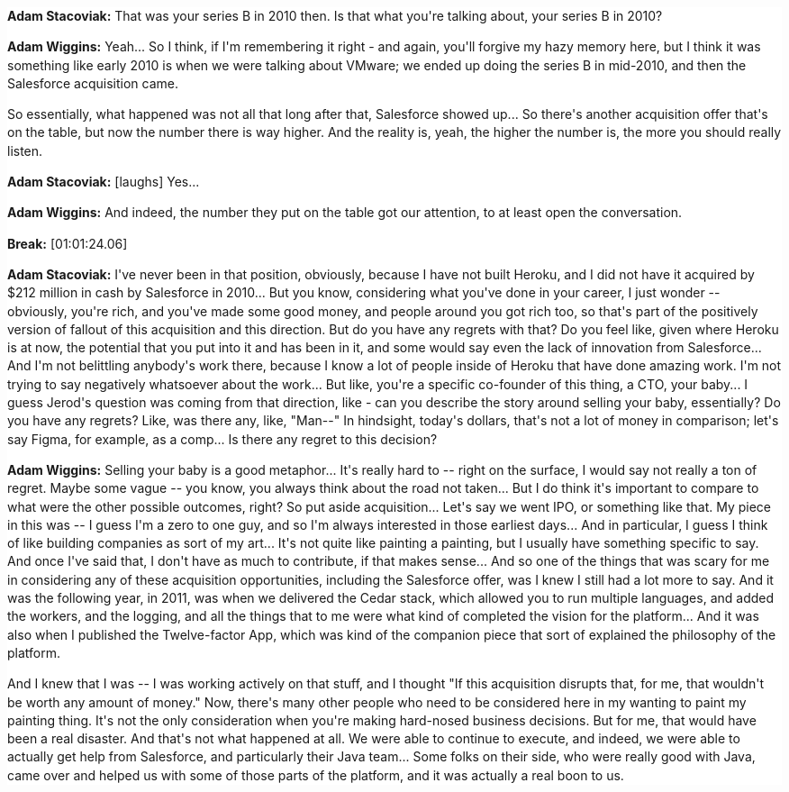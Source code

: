 **Adam Stacoviak:** That was your series B in 2010 then. Is that what you're talking about, your series B in 2010?

**Adam Wiggins:** Yeah... So I think, if I'm remembering it right - and again, you'll forgive my hazy memory here, but I think it was something like early 2010 is when we were talking about VMware; we ended up doing the series B in mid-2010, and then the Salesforce acquisition came.

So essentially, what happened was not all that long after that, Salesforce showed up... So there's another acquisition offer that's on the table, but now the number there is way higher. And the reality is, yeah, the higher the number is, the more you should really listen.

**Adam Stacoviak:** \[laughs\] Yes...

**Adam Wiggins:** And indeed, the number they put on the table got our attention, to at least open the conversation.

**Break:** \[01:01:24.06\]

**Adam Stacoviak:** I've never been in that position, obviously, because I have not built Heroku, and I did not have it acquired by $212 million in cash by Salesforce in 2010... But you know, considering what you've done in your career, I just wonder -- obviously, you're rich, and you've made some good money, and people around you got rich too, so that's part of the positively version of fallout of this acquisition and this direction. But do you have any regrets with that? Do you feel like, given where Heroku is at now, the potential that you put into it and has been in it, and some would say even the lack of innovation from Salesforce... And I'm not belittling anybody's work there, because I know a lot of people inside of Heroku that have done amazing work. I'm not trying to say negatively whatsoever about the work... But like, you're a specific co-founder of this thing, a CTO, your baby... I guess Jerod's question was coming from that direction, like - can you describe the story around selling your baby, essentially? Do you have any regrets? Like, was there any, like, "Man--" In hindsight, today's dollars, that's not a lot of money in comparison; let's say Figma, for example, as a comp... Is there any regret to this decision?

**Adam Wiggins:** Selling your baby is a good metaphor... It's really hard to -- right on the surface, I would say not really a ton of regret. Maybe some vague -- you know, you always think about the road not taken... But I do think it's important to compare to what were the other possible outcomes, right? So put aside acquisition... Let's say we went IPO, or something like that. My piece in this was -- I guess I'm a zero to one guy, and so I'm always interested in those earliest days... And in particular, I guess I think of like building companies as sort of my art... It's not quite like painting a painting, but I usually have something specific to say. And once I've said that, I don't have as much to contribute, if that makes sense... And so one of the things that was scary for me in considering any of these acquisition opportunities, including the Salesforce offer, was I knew I still had a lot more to say. And it was the following year, in 2011, was when we delivered the Cedar stack, which allowed you to run multiple languages, and added the workers, and the logging, and all the things that to me were what kind of completed the vision for the platform... And it was also when I published the Twelve-factor App, which was kind of the companion piece that sort of explained the philosophy of the platform.

And I knew that I was -- I was working actively on that stuff, and I thought "If this acquisition disrupts that, for me, that wouldn't be worth any amount of money." Now, there's many other people who need to be considered here in my wanting to paint my painting thing. It's not the only consideration when you're making hard-nosed business decisions. But for me, that would have been a real disaster. And that's not what happened at all. We were able to continue to execute, and indeed, we were able to actually get help from Salesforce, and particularly their Java team... Some folks on their side, who were really good with Java, came over and helped us with some of those parts of the platform, and it was actually a real boon to us.
